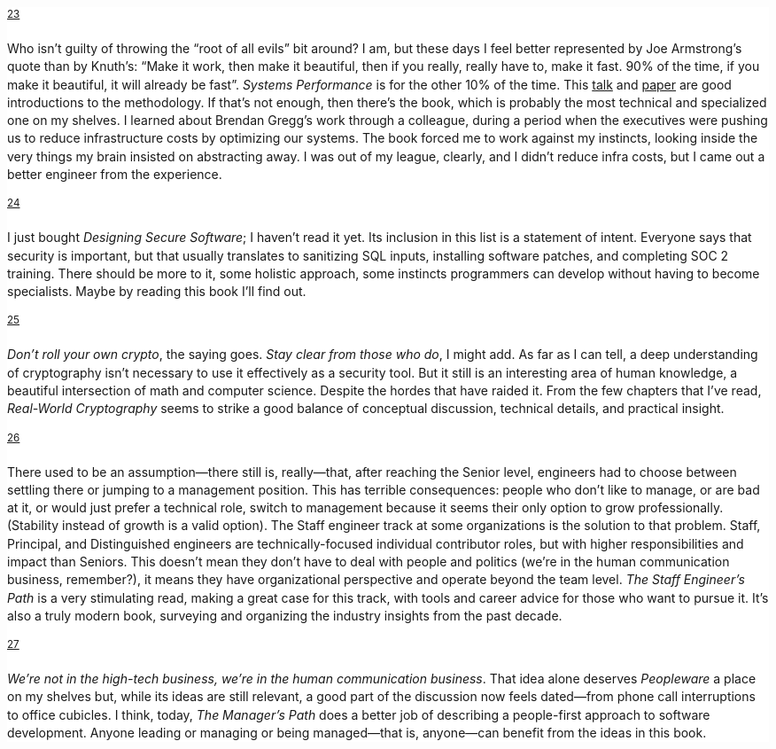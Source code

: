 <sup id="footnote-23"><a href="https://olano.dev/blog/my-software-bookshelf/?ref=dailydev#footnote-reference-23">23</a></sup>

Who isn’t guilty of throwing the “root of all evils” bit around? I am, but these days I feel better represented by Joe Armstrong’s quote than by Knuth’s: “Make it work, then make it beautiful, then if you really, really have to, make it fast. 90% of the time, if you make it beautiful, it will already be fast”. _Systems Performance_ is for the other 10% of the time. This [talk](https://www.youtube.com/watch?v=abLan0aXJkw) and [paper](https://queue.acm.org/detail.cfm?id=2413037) are good introductions to the methodology. If that’s not enough, then there’s the book, which is probably the most technical and specialized one on my shelves. I learned about Brendan Gregg’s work through a colleague, during a period when the executives were pushing us to reduce infrastructure costs by optimizing our systems. The book forced me to work against my instincts, looking inside the very things my brain insisted on abstracting away. I was out of my league, clearly, and I didn’t reduce infra costs, but I came out a better engineer from the experience.

<sup id="footnote-24"><a href="https://olano.dev/blog/my-software-bookshelf/?ref=dailydev#footnote-reference-24">24</a></sup>

I just bought _Designing Secure Software_; I haven’t read it yet. Its inclusion in this list is a statement of intent. Everyone says that security is important, but that usually translates to sanitizing SQL inputs, installing software patches, and completing SOC 2 training. There should be more to it, some holistic approach, some instincts programmers can develop without having to become specialists. Maybe by reading this book I’ll find out.

<sup id="footnote-25"><a href="https://olano.dev/blog/my-software-bookshelf/?ref=dailydev#footnote-reference-25">25</a></sup>

_Don’t roll your own crypto_, the saying goes. _Stay clear from those who do_, I might add. As far as I can tell, a deep understanding of cryptography isn’t necessary to use it effectively as a security tool. But it still is an interesting area of human knowledge, a beautiful intersection of math and computer science. Despite the hordes that have raided it. From the few chapters that I’ve read, _Real-World Cryptography_ seems to strike a good balance of conceptual discussion, technical details, and practical insight.

<sup id="footnote-26"><a href="https://olano.dev/blog/my-software-bookshelf/?ref=dailydev#footnote-reference-26">26</a></sup>

There used to be an assumption—there still is, really—that, after reaching the Senior level, engineers had to choose between settling there or jumping to a management position. This has terrible consequences: people who don’t like to manage, or are bad at it, or would just prefer a technical role, switch to management because it seems their only option to grow professionally. (Stability instead of growth is a valid option). The Staff engineer track at some organizations is the solution to that problem. Staff, Principal, and Distinguished engineers are technically-focused individual contributor roles, but with higher responsibilities and impact than Seniors. This doesn’t mean they don’t have to deal with people and politics (we’re in the human communication business, remember?), it means they have organizational perspective and operate beyond the team level. _The Staff Engineer’s Path_ is a very stimulating read, making a great case for this track, with tools and career advice for those who want to pursue it. It’s also a truly modern book, surveying and organizing the industry insights from the past decade.

<sup id="footnote-27"><a href="https://olano.dev/blog/my-software-bookshelf/?ref=dailydev#footnote-reference-27">27</a></sup>

_We’re not in the high-tech business, we’re in the human communication business_. That idea alone deserves _Peopleware_ a place on my shelves but, while its ideas are still relevant, a good part of the discussion now feels dated—from phone call interruptions to office cubicles. I think, today, _The Manager’s Path_ does a better job of describing a people-first approach to software development. Anyone leading or managing or being managed—that is, anyone—can benefit from the ideas in this book.
